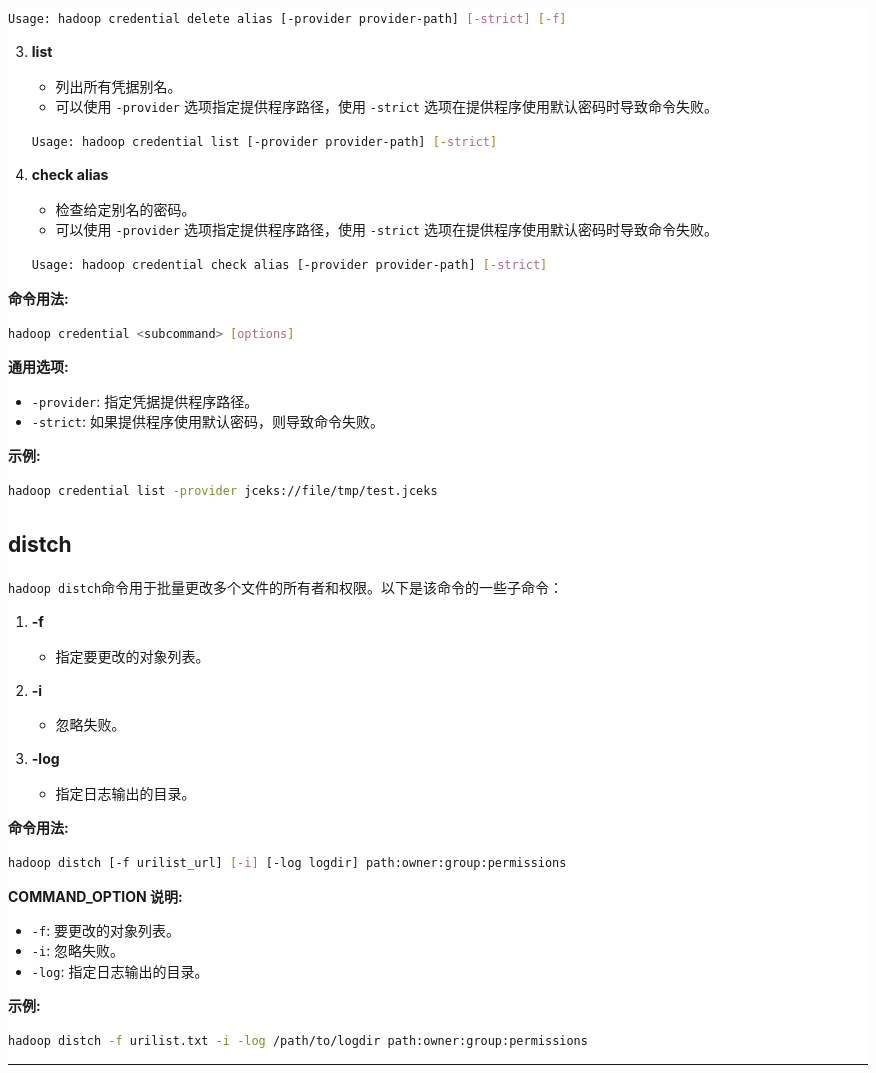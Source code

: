    ```bash
   Usage: hadoop credential delete alias [-provider provider-path] [-strict] [-f]
   ```

3. **list**
   - 列出所有凭据别名。
   - 可以使用 `-provider` 选项指定提供程序路径，使用 `-strict` 选项在提供程序使用默认密码时导致命令失败。

   ```bash
   Usage: hadoop credential list [-provider provider-path] [-strict]
   ```

4. **check alias**
   - 检查给定别名的密码。
   - 可以使用 `-provider` 选项指定提供程序路径，使用 `-strict` 选项在提供程序使用默认密码时导致命令失败。

   ```bash
   Usage: hadoop credential check alias [-provider provider-path] [-strict]
   ```

**命令用法:**
```bash
hadoop credential <subcommand> [options]
```

**通用选项:**
- `-provider`: 指定凭据提供程序路径。
- `-strict`: 如果提供程序使用默认密码，则导致命令失败。

**示例:**

```bash
hadoop credential list -provider jceks://file/tmp/test.jceks
```

## **distch**

`hadoop distch`命令用于批量更改多个文件的所有者和权限。以下是该命令的一些子命令：

1. **-f**
   - 指定要更改的对象列表。

2. **-i**
   - 忽略失败。

3. **-log**
   - 指定日志输出的目录。

**命令用法:**
```bash
hadoop distch [-f urilist_url] [-i] [-log logdir] path:owner:group:permissions
```

**COMMAND_OPTION 说明:**
- `-f`: 要更改的对象列表。
- `-i`: 忽略失败。
- `-log`: 指定日志输出的目录。

**示例:**
```bash
hadoop distch -f urilist.txt -i -log /path/to/logdir path:owner:group:permissions
```

---